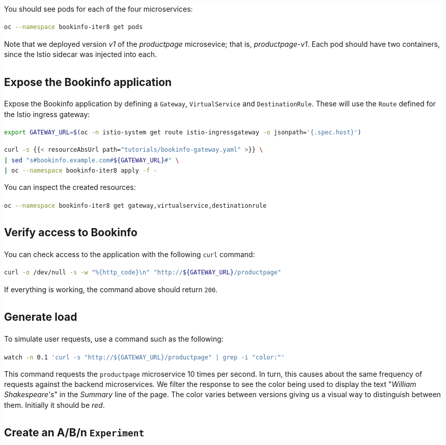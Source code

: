 You should see pods for each of the four microservices:

```bash
oc --namespace bookinfo-iter8 get pods
```

Note that we deployed version *v1* of the *productpage* microsevice; that is, *productpage-v1*.
Each pod should have two containers, since the Istio sidecar was injected into each.

## Expose the Bookinfo application

Expose the Bookinfo application by defining a `Gateway`, `VirtualService` and `DestinationRule`.
These will use the `Route` defined for the Istio ingress gateway:

```bash
export GATEWAY_URL=$(oc -n istio-system get route istio-ingressgateway -o jsonpath='{.spec.host}')
```

```bash
curl -s {{< resourceAbsUrl path="tutorials/bookinfo-gateway.yaml" >}} \
| sed "s#bookinfo.example.com#${GATEWAY_URL}#" \
| oc --namespace bookinfo-iter8 apply -f -
```

You can inspect the created resources:

```bash
oc --namespace bookinfo-iter8 get gateway,virtualservice,destinationrule
```

## Verify access to Bookinfo

You can check access to the application with the following `curl` command:

```bash
curl -o /dev/null -s -w "%{http_code}\n" "http://${GATEWAY_URL}/productpage"
```

If everything is working, the command above should return `200`.

## Generate load

To simulate user requests, use a command such as the following:

```bash
watch -n 0.1 'curl -s "http://${GATEWAY_URL}/productpage" | grep -i "color:"'
```

This command requests the `productpage` microservice 10 times per second.
In turn, this causes about the same frequency of requests against the backend microservices.
We filter the response to see the color being used to display the text "*William Shakespeare's*" in the *Summary* line of the page.
The color varies between versions giving us a visual way to distinguish between them.
Initially it should be *red*.

## Create an A/B/n `Experiment`
